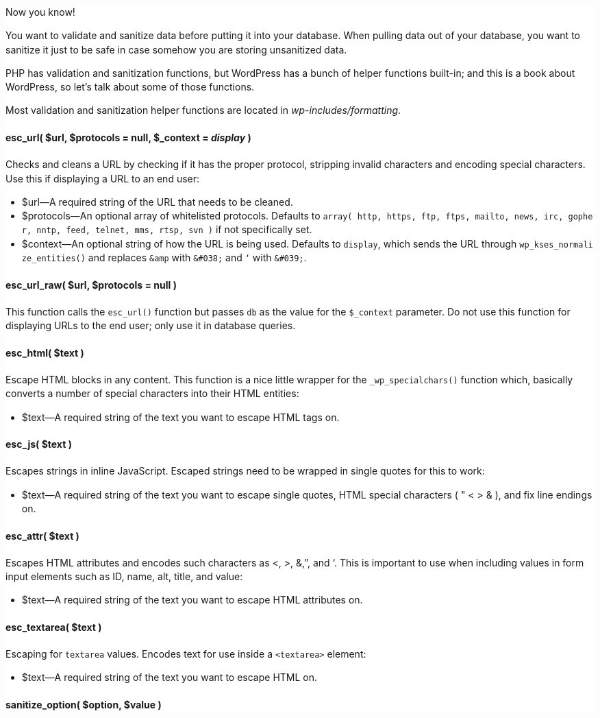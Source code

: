 Now you know!

You want to validate and sanitize data before putting it into your database. When pulling data out of your database, you want to sanitize it just to be safe in case somehow you are storing unsanitized data.

PHP has validation and sanitization functions, but WordPress has a bunch of helper functions built-in; and this is a book about WordPress, so let’s talk about some of those functions.

Most validation and sanitization helper functions are located in _wp-includes/formatting_.

#### esc_url( $url, $protocols = null, $_context = _display_ )

Checks and cleans a URL by checking if it has the proper protocol, stripping invalid characters and encoding special characters. Use this if displaying a URL to an end user:

* $url—A required string of the URL that needs to be cleaned.
* $protocols—An optional array of whitelisted protocols. Defaults to `array( http, https, ftp, ftps, mailto, news, irc, gopher, nntp, feed, telnet, mms, rtsp, svn )` if not specifically set.
* $context—An optional string of how the URL is being used. Defaults to `display`, which sends the URL through `wp_kses_normalize_entities()` and replaces `&amp` with `&#038;` and `‘` with `&#039;`.

#### esc_url_raw( $url, $protocols = null )

This function calls the `esc_url()` function but passes `db` as the value for the `$_context` parameter. Do not use this function for displaying URLs to the end user; only use it in database queries.

#### esc_html( $text )

Escape HTML blocks in any content. This function is a nice little wrapper for the `_wp_specialchars()` function which, basically converts a number of special characters into their HTML entities:

* $text—A required string of the text you want to escape HTML tags on.

#### esc_js( $text )

Escapes strings in inline JavaScript. Escaped strings need to be wrapped in single quotes for this to work:

* $text—A required string of the text you want to escape single quotes, HTML special characters ( " < > & ), and fix line endings on.

#### esc_attr( $text )

Escapes HTML attributes and encodes such characters as <, >, &,”, and ‘. This is important to use when including values in form input elements such as ID, name, alt, title, and value:

* $text—A required string of the text you want to escape HTML attributes on.

#### esc_textarea( $text )

Escaping for `textarea` values. Encodes text for use inside a `<textarea>` element:

* $text—A required string of the text you want to escape HTML on.

#### sanitize_option( $option, $value )
